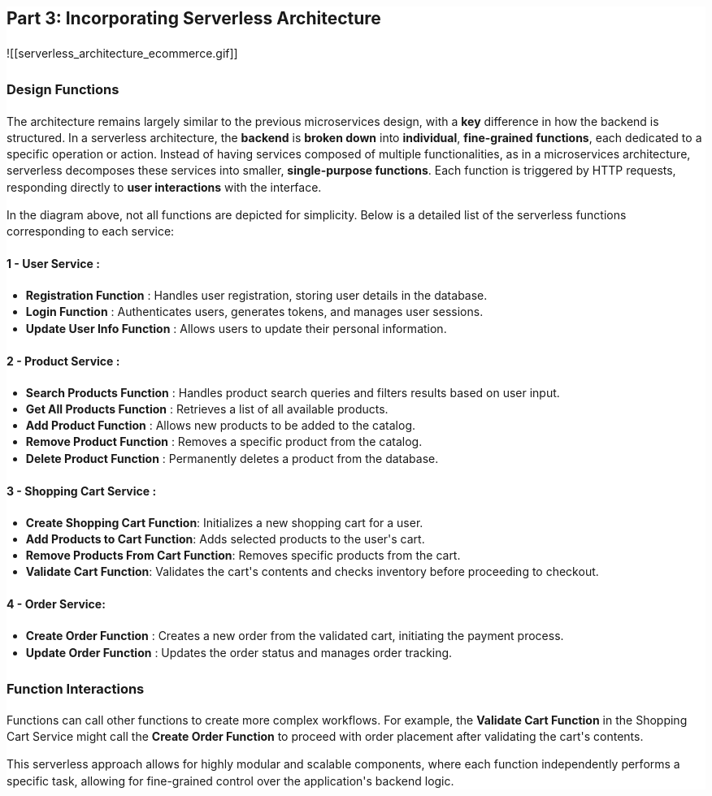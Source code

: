 ## Part 3: Incorporating Serverless Architecture
![[serverless_architecture_ecommerce.gif]]

### Design Functions

The architecture remains largely similar to the previous microservices design, with a **key** difference in how the backend is structured. In a serverless architecture, the **backend** is **broken down** into **individual**, **fine-grained** **functions**, each dedicated to a specific operation or action. Instead of having services composed of multiple functionalities, as in a microservices architecture, serverless decomposes these services into smaller, **single-purpose functions**. Each function is triggered by HTTP requests, responding directly to **user interactions** with the interface.

In the diagram above, not all functions are depicted for simplicity. Below is a detailed list of the serverless functions corresponding to each service:

#### 1 - User Service :

- **Registration Function** : Handles user registration, storing user details in the database.
- **Login Function** : Authenticates users, generates tokens, and manages user sessions.
- **Update User Info Function** : Allows users to update their personal information.

#### 2 - Product Service : 

- **Search Products Function** : Handles product search queries and filters results based on user input.
- **Get All Products Function** : Retrieves a list of all available products.
- **Add Product Function** : Allows new products to be added to the catalog.
- **Remove Product Function** : Removes a specific product from the catalog.
- **Delete Product Function** : Permanently deletes a product from the database.

#### 3 - Shopping Cart Service :

- **Create Shopping Cart Function**: Initializes a new shopping cart for a user.
- **Add Products to Cart Function**: Adds selected products to the user's cart.
- **Remove Products From Cart Function**: Removes specific products from the cart.
- **Validate Cart Function**: Validates the cart's contents and checks inventory before proceeding to checkout.

#### 4 - Order Service:

- **Create Order Function** : Creates a new order from the validated cart, initiating the payment process.
- **Update Order Function** : Updates the order status and manages order tracking.

### Function Interactions

Functions can call other functions to create more complex workflows. For example, the **Validate Cart Function** in the Shopping Cart Service might call the **Create Order Function** to proceed with order placement after validating the cart's contents.

This serverless approach allows for highly modular and scalable components, where each function independently performs a specific task, allowing for fine-grained control over the application's backend logic.
